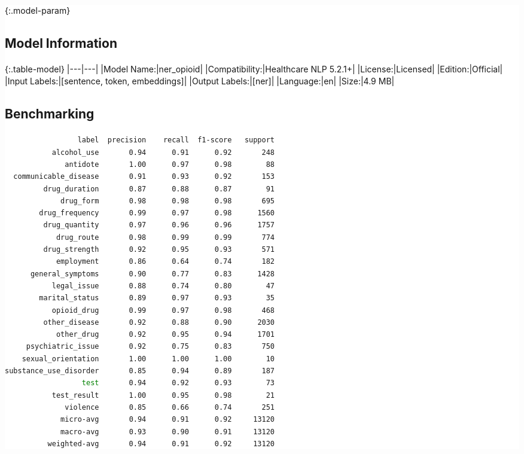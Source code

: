 {:.model-param}
## Model Information

{:.table-model}
|---|---|
|Model Name:|ner_opioid|
|Compatibility:|Healthcare NLP 5.2.1+|
|License:|Licensed|
|Edition:|Official|
|Input Labels:|[sentence, token, embeddings]|
|Output Labels:|[ner]|
|Language:|en|
|Size:|4.9 MB|

## Benchmarking

```bash
                 label  precision    recall  f1-score   support
           alcohol_use       0.94      0.91      0.92       248
              antidote       1.00      0.97      0.98        88
  communicable_disease       0.91      0.93      0.92       153
         drug_duration       0.87      0.88      0.87        91
             drug_form       0.98      0.98      0.98       695
        drug_frequency       0.99      0.97      0.98      1560
         drug_quantity       0.97      0.96      0.96      1757
            drug_route       0.98      0.99      0.99       774
         drug_strength       0.92      0.95      0.93       571
            employment       0.86      0.64      0.74       182
      general_symptoms       0.90      0.77      0.83      1428
           legal_issue       0.88      0.74      0.80        47
        marital_status       0.89      0.97      0.93        35
           opioid_drug       0.99      0.97      0.98       468
         other_disease       0.92      0.88      0.90      2030
            other_drug       0.92      0.95      0.94      1701
     psychiatric_issue       0.92      0.75      0.83       750
    sexual_orientation       1.00      1.00      1.00        10
substance_use_disorder       0.85      0.94      0.89       187
                  test       0.94      0.92      0.93        73
           test_result       1.00      0.95      0.98        21
              violence       0.85      0.66      0.74       251
             micro-avg       0.94      0.91      0.92     13120
             macro-avg       0.93      0.90      0.91     13120
          weighted-avg       0.94      0.91      0.92     13120
```
